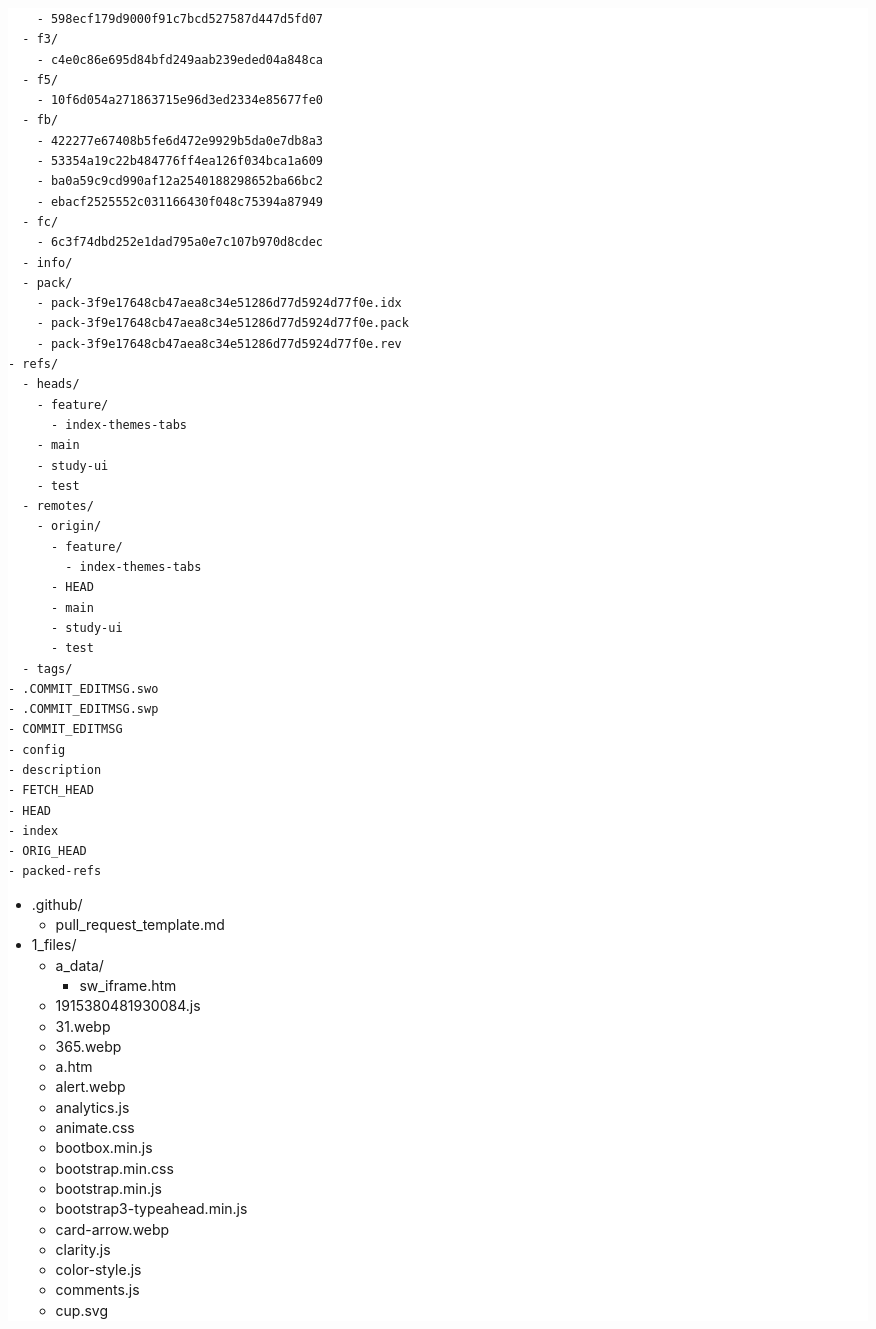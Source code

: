         - 598ecf179d9000f91c7bcd527587d447d5fd07
      - f3/
        - c4e0c86e695d84bfd249aab239eded04a848ca
      - f5/
        - 10f6d054a271863715e96d3ed2334e85677fe0
      - fb/
        - 422277e67408b5fe6d472e9929b5da0e7db8a3
        - 53354a19c22b484776ff4ea126f034bca1a609
        - ba0a59c9cd990af12a2540188298652ba66bc2
        - ebacf2525552c031166430f048c75394a87949
      - fc/
        - 6c3f74dbd252e1dad795a0e7c107b970d8cdec
      - info/
      - pack/
        - pack-3f9e17648cb47aea8c34e51286d77d5924d77f0e.idx
        - pack-3f9e17648cb47aea8c34e51286d77d5924d77f0e.pack
        - pack-3f9e17648cb47aea8c34e51286d77d5924d77f0e.rev
    - refs/
      - heads/
        - feature/
          - index-themes-tabs
        - main
        - study-ui
        - test
      - remotes/
        - origin/
          - feature/
            - index-themes-tabs
          - HEAD
          - main
          - study-ui
          - test
      - tags/
    - .COMMIT_EDITMSG.swo
    - .COMMIT_EDITMSG.swp
    - COMMIT_EDITMSG
    - config
    - description
    - FETCH_HEAD
    - HEAD
    - index
    - ORIG_HEAD
    - packed-refs
  - .github/
    - pull_request_template.md
  - 1_files/
    - a_data/
      - sw_iframe.htm
    - 1915380481930084.js
    - 31.webp
    - 365.webp
    - a.htm
    - alert.webp
    - analytics.js
    - animate.css
    - bootbox.min.js
    - bootstrap.min.css
    - bootstrap.min.js
    - bootstrap3-typeahead.min.js
    - card-arrow.webp
    - clarity.js
    - color-style.js
    - comments.js
    - cup.svg